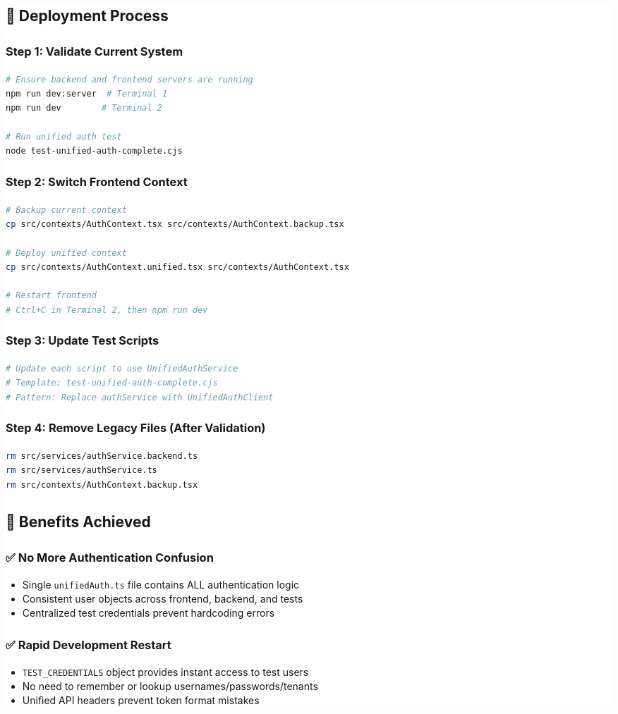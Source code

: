 ## 🔄 Deployment Process

### Step 1: Validate Current System
```bash
# Ensure backend and frontend servers are running
npm run dev:server  # Terminal 1
npm run dev        # Terminal 2

# Run unified auth test
node test-unified-auth-complete.cjs
```

### Step 2: Switch Frontend Context
```bash
# Backup current context
cp src/contexts/AuthContext.tsx src/contexts/AuthContext.backup.tsx

# Deploy unified context
cp src/contexts/AuthContext.unified.tsx src/contexts/AuthContext.tsx

# Restart frontend
# Ctrl+C in Terminal 2, then npm run dev
```

### Step 3: Update Test Scripts
```bash
# Update each script to use UnifiedAuthService
# Template: test-unified-auth-complete.cjs
# Pattern: Replace authService with UnifiedAuthClient
```

### Step 4: Remove Legacy Files (After Validation)
```bash
rm src/services/authService.backend.ts
rm src/services/authService.ts  
rm src/contexts/AuthContext.backup.tsx
```

## 🎯 Benefits Achieved

### ✅ No More Authentication Confusion
- Single `unifiedAuth.ts` file contains ALL authentication logic
- Consistent user objects across frontend, backend, and tests
- Centralized test credentials prevent hardcoding errors

### ✅ Rapid Development Restart
- `TEST_CREDENTIALS` object provides instant access to test users
- No need to remember or lookup usernames/passwords/tenants
- Unified API headers prevent token format mistakes
